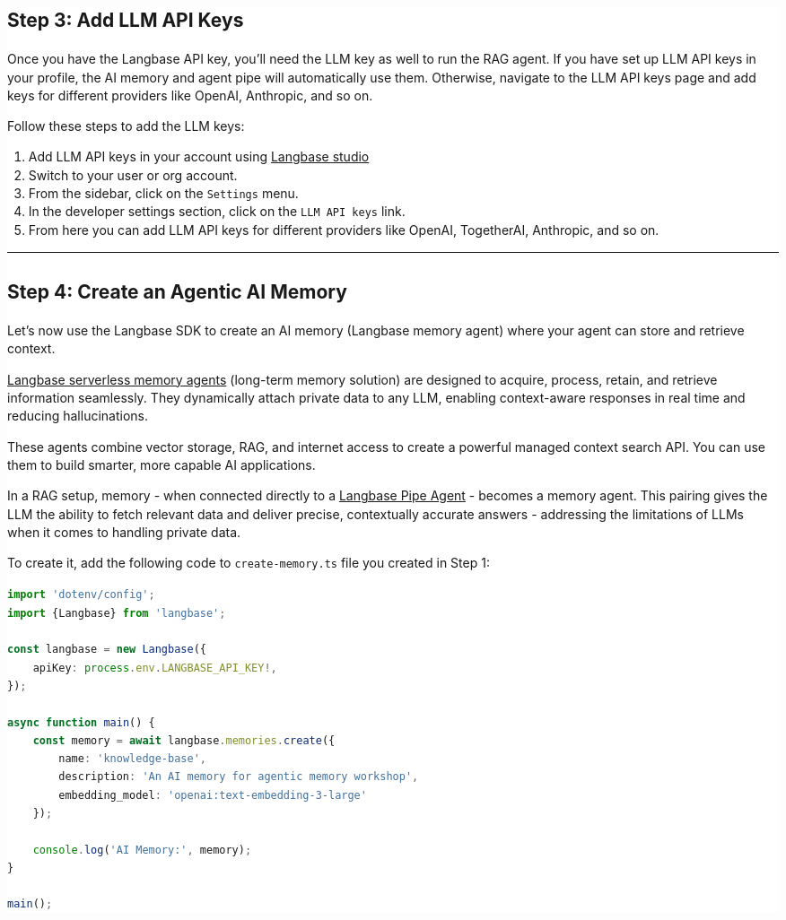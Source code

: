## Step 3: Add LLM API Keys

Once you have the Langbase API key, you’ll need the LLM key as well to run the RAG agent. If you have set up LLM API keys in your profile, the AI memory and agent pipe will automatically use them. Otherwise, navigate to the LLM API keys page and add keys for different providers like OpenAI, Anthropic, and so on.

Follow these steps to add the LLM keys:

1. Add LLM API keys in your account using [<VPIcon icon="fas fa-globe"/>Langbase studio](https://studio.langbase.com/)
2. Switch to your user or org account.
3. From the sidebar, click on the `Settings` menu.
4. In the developer settings section, click on the `LLM API keys` link.
5. From here you can add LLM API keys for different providers like OpenAI, TogetherAI, Anthropic, and so on.

---

## Step 4: Create an Agentic AI Memory

Let’s now use the Langbase SDK to create an AI memory (Langbase memory agent) where your agent can store and retrieve context.

[<VPIcon icon="fas fa-globe"/>Langbase serverless memory agents](https://langbase.com/docs/memory) (long-term memory solution) are designed to acquire, process, retain, and retrieve information seamlessly. They dynamically attach private data to any LLM, enabling context-aware responses in real time and reducing hallucinations.

These agents combine vector storage, RAG, and internet access to create a powerful managed context search API. You can use them to build smarter, more capable AI applications.

In a RAG setup, memory - when connected directly to a [<VPIcon icon="fas fa-globe"/>Langbase Pipe Agent](https://langbase.com/docs/pipe/quickstart) - becomes a memory agent. This pairing gives the LLM the ability to fetch relevant data and deliver precise, contextually accurate answers - addressing the limitations of LLMs when it comes to handling private data.

To create it, add the following code to <VPIcon icon="iconfont icon-typescript"/>`create-memory.ts` file you created in Step 1:

```ts title="create-memory.ts"
import 'dotenv/config';
import {Langbase} from 'langbase';

const langbase = new Langbase({
    apiKey: process.env.LANGBASE_API_KEY!,
});

async function main() {
    const memory = await langbase.memories.create({
        name: 'knowledge-base',
        description: 'An AI memory for agentic memory workshop',
        embedding_model: 'openai:text-embedding-3-large'
    });

    console.log('AI Memory:', memory);
}

main();
```
